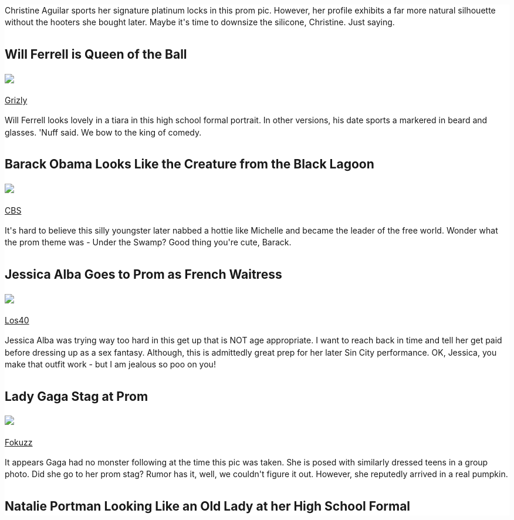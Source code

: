 Christine Aguilar sports her signature platinum locks in this prom pic. However, her profile exhibits a far more natural silhouette without the hooters she bought later. Maybe it's time to downsize the silicone, Christine. Just saying.

## Will Ferrell is Queen of the Ball

[![](https://simplyaddicted.com/wp-content/uploads/2017/09/Will-Ferrell-Tiara-prom-230x300.jpg)](https://simplyaddicted.com/wp-content/uploads/2017/09/Will-Ferrell-Tiara-prom.jpg)

[Grizly](https://grizly.com/entertainment/celebrity-prom-photos/)

Will Ferrell looks lovely in a tiara in this high school formal portrait. In other versions, his date sports a markered in beard and glasses. 'Nuff said. We bow to the king of comedy.

## Barack Obama Looks Like the Creature from the Black Lagoon

[![](https://d1orvytp1tjw37.cloudfront.net/uploads/2017/09/obama_prom_photos_0011-300x176.jpg)](https://www.cbsnews.com/news/obama-prom-pictures-surface/)

[CBS](https://www.cbsnews.com/news/obama-prom-pictures-surface/)

It's hard to believe this silly youngster later nabbed a hottie like Michelle and became the leader of the free world. Wonder what the prom theme was - Under the Swamp? Good thing you're cute, Barack.

## Jessica Alba Goes to Prom as French Waitress

[![](https://simplyaddicted.com/wp-content/uploads/2017/09/1421675547_557509_1421675925_album_normal-273x300.jpg)](https://simplyaddicted.com/wp-content/uploads/2017/09/1421675547_557509_1421675925_album_normal.jpg)

[Los40](http://los40.com/los40/2015/01/19/album/1421675547_557509.html#1421675547_557509_1421675790)

Jessica Alba was trying way too hard in this get up that is NOT age appropriate. I want to reach back in time and tell her get paid before dressing up as a sex fantasy. Although, this is admittedly great prep for her later Sin City performance. OK, Jessica, you make that outfit work - but I am jealous so poo on you!

## Lady Gaga Stag at Prom

[![](https://simplyaddicted.com/wp-content/uploads/2017/09/lady-gaga-recording-artists-and-groups-photo-u36-164x300.jpg)](https://simplyaddicted.com/wp-content/uploads/2017/09/lady-gaga-recording-artists-and-groups-photo-u36.jpg)

[Fokuzz](http://www.fokuzz.com/poznati/lista/uspomene-sa-mature/)

It appears Gaga had no monster following at the time this pic was taken. She is posed with similarly dressed teens in a group photo. Did she go to her prom stag? Rumor has it, well, we couldn't figure it out. However, she reputedly arrived in a real pumpkin.

## Natalie Portman Looking Like an Old Lady at her High School Formal
